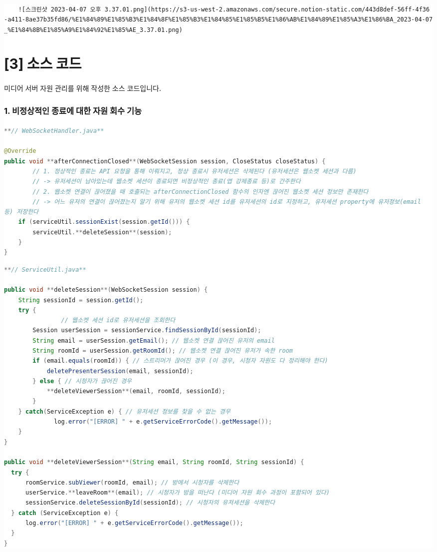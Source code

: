         ![스크린샷 2023-04-07 오후 3.37.01.png](https://s3-us-west-2.amazonaws.com/secure.notion-static.com/443d8def-56ff-4f36-a411-8ae37b35fd86/%E1%84%89%E1%85%B3%E1%84%8F%E1%85%B3%E1%84%85%E1%85%B5%E1%86%AB%E1%84%89%E1%85%A3%E1%86%BA_2023-04-07_%E1%84%8B%E1%85%A9%E1%84%92%E1%85%AE_3.37.01.png)
        

# [3] 소스 코드

미디어 서버 자원 관리를 위해 작성한 소스 코드입니다.

### 1. 비정상적인 종료에 대한 자원 회수 기능

```java
**// WebSocketHandler.java**

@Override
public void **afterConnectionClosed**(WebSocketSession session, CloseStatus closeStatus) {
		// 1. 정상적인 종료는 API 요청을 통해 이뤄지고, 정상 종료시 유저세션은 삭제된다 (유저세션은 웹소켓 세션과 다름)
		// -> 유저세션이 남아있는데 웹소켓 세션이 종료되면 비정상적인 종료(앱 강제종료 등)로 간주한다
		// 2. 웹소켓 연결이 끊어졌을 때 호출되는 afterConnectionClosed 함수의 인자엔 끊어진 웹소켓 세션 정보만 존재한다
		// -> 어느 유저의 연결이 끊어졌는지 알기 위해 유저의 웹소켓 세션 id를 유저세션의 id로 지정하고, 유저세션 property에 유저정보(email 등) 저장한다
    if (serviceUtil.sessionExist(session.getId())) {  
        serviceUtil.**deleteSession**(session);
    }
}
```

```java
**// ServiceUtil.java**

public void **deleteSession**(WebSocketSession session) {
    String sessionId = session.getId();
    try {
				// 웹소켓 세션 id로 유저세션을 조회한다
        Session userSession = sessionService.findSessionById(sessionId);
        String email = userSession.getEmail(); // 웹소켓 연결 끊어진 유저의 email
        String roomId = userSession.getRoomId(); // 웹소켓 연결 끊어진 유저가 속한 room
        if (email.equals(roomId)) { // 스트리머가 끊어진 경우 (이 경우, 시청자 자원도 다 정리해야 한다)
            deletePresenterSession(email, sessionId);
        } else { // 시청자가 끊어진 경우 
            **deleteViewerSession**(email, roomId, sessionId);
        }
    } catch(ServiceException e) { // 유저세션 정보를 찾을 수 없는 경우
			  log.error("[ERROR] " + e.getServiceErrorCode().getMessage());
    } 
}

public void **deleteViewerSession**(String email, String roomId, String sessionId) {
  try {
      roomService.subViewer(roomId, email); // 방에서 시청자를 삭제한다
      userService.**leaveRoom**(email); // 시청자가 방을 떠난다 (미디어 자원 회수 과정이 포함되어 있다)
      sessionService.deleteSessionById(sessionId); // 시청자의 유저세션을 삭제한다
  } catch (ServiceException e) {
      log.error("[ERROR] " + e.getServiceErrorCode().getMessage());
  }
}
```
